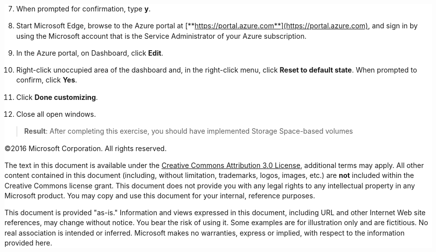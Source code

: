 7. When prompted for confirmation, type **y**.

8. Start Microsoft Edge, browse to the Azure portal at [**https://portal.azure.com**](https://portal.azure.com), and sign in by using the Microsoft account that is the Service Administrator of your Azure subscription.

9. In the Azure portal, on Dashboard, click **Edit**.

10. Right-click unoccupied area of the dashboard and, in the right-click menu, click **Reset to default state**. When prompted to confirm, click **Yes**.

11. Click **Done customizing**.

12. Close all open windows.

>  **Result**: After completing this exercise, you should have implemented Storage Space-based volumes


©2016 Microsoft Corporation. All rights reserved.

The text in this document is available under the [Creative Commons Attribution 3.0 License](https://creativecommons.org/licenses/by/3.0/legalcode "Creative Commons Attribution 3.0 License"), additional terms may apply.  All other content contained in this document (including, without limitation, trademarks, logos, images, etc.) are **not** included within the Creative Commons license grant.  This document does not provide you with any legal rights to any intellectual property in any Microsoft product. You may copy and use this document for your internal, reference purposes.

This document is provided "as-is." Information and views expressed in this document, including URL and other Internet Web site references, may change without notice. You bear the risk of using it. Some examples are for illustration only and are fictitious. No real association is intended or inferred. Microsoft makes no warranties, express or implied, with respect to the information provided here.
